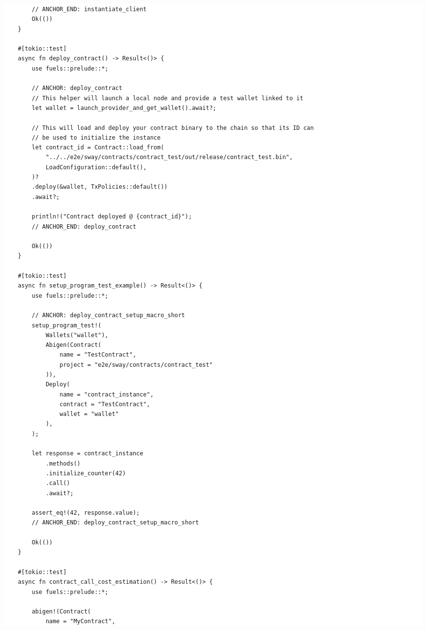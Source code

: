 ```rust,ignore
        // ANCHOR_END: instantiate_client
        Ok(())
    }

    #[tokio::test]
    async fn deploy_contract() -> Result<()> {
        use fuels::prelude::*;

        // ANCHOR: deploy_contract
        // This helper will launch a local node and provide a test wallet linked to it
        let wallet = launch_provider_and_get_wallet().await?;

        // This will load and deploy your contract binary to the chain so that its ID can
        // be used to initialize the instance
        let contract_id = Contract::load_from(
            "../../e2e/sway/contracts/contract_test/out/release/contract_test.bin",
            LoadConfiguration::default(),
        )?
        .deploy(&wallet, TxPolicies::default())
        .await?;

        println!("Contract deployed @ {contract_id}");
        // ANCHOR_END: deploy_contract

        Ok(())
    }

    #[tokio::test]
    async fn setup_program_test_example() -> Result<()> {
        use fuels::prelude::*;

        // ANCHOR: deploy_contract_setup_macro_short
        setup_program_test!(
            Wallets("wallet"),
            Abigen(Contract(
                name = "TestContract",
                project = "e2e/sway/contracts/contract_test"
            )),
            Deploy(
                name = "contract_instance",
                contract = "TestContract",
                wallet = "wallet"
            ),
        );

        let response = contract_instance
            .methods()
            .initialize_counter(42)
            .call()
            .await?;

        assert_eq!(42, response.value);
        // ANCHOR_END: deploy_contract_setup_macro_short

        Ok(())
    }

    #[tokio::test]
    async fn contract_call_cost_estimation() -> Result<()> {
        use fuels::prelude::*;

        abigen!(Contract(
            name = "MyContract",
```